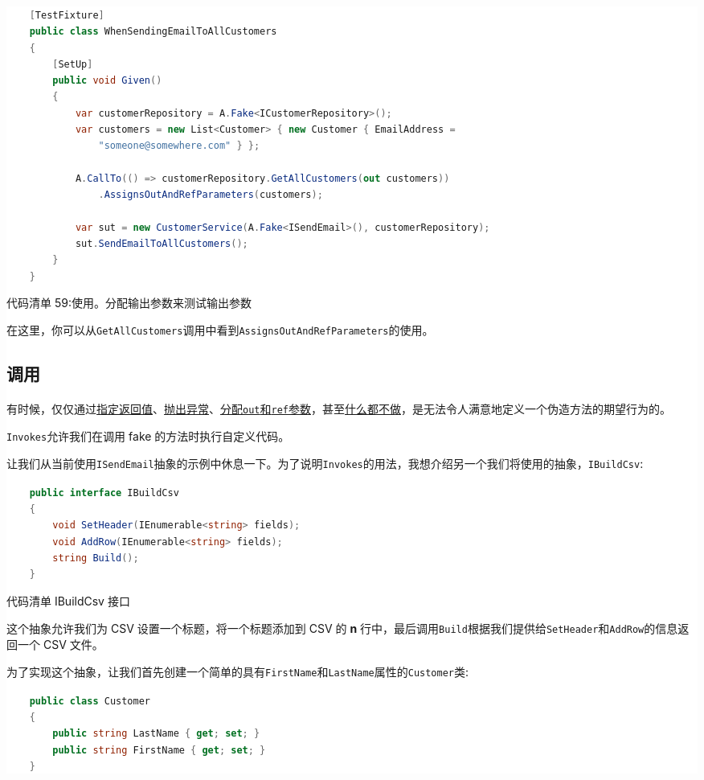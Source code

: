 ```cs
    [TestFixture]
    public class WhenSendingEmailToAllCustomers
    {
        [SetUp]
        public void Given()
        {
            var customerRepository = A.Fake<ICustomerRepository>();
            var customers = new List<Customer> { new Customer { EmailAddress =    
                "someone@somewhere.com" } };

            A.CallTo(() => customerRepository.GetAllCustomers(out customers))
                .AssignsOutAndRefParameters(customers);

            var sut = new CustomerService(A.Fake<ISendEmail>(), customerRepository);
            sut.SendEmailToAllCustomers();
        }
    }

```

代码清单 59:使用。分配输出参数来测试输出参数

在这里，你可以从`GetAllCustomers`调用中看到`AssignsOutAndRefParameters`的使用。

## 调用

有时候，仅仅通过[指定返回值](https://github.com/FakeItEasy/FakeItEasy/wiki/Specifying-return-values)、[抛出异常](https://github.com/FakeItEasy/FakeItEasy/wiki/Throwing-exceptions)、[分配`out`和`ref`参数](https://github.com/FakeItEasy/FakeItEasy/wiki/Assigning-out-and-ref-parameters)，甚至[什么都不做](https://github.com/FakeItEasy/FakeItEasy/wiki/Doing-nothing)，是无法令人满意地定义一个伪造方法的期望行为的。

`Invokes`允许我们在调用 fake 的方法时执行自定义代码。

让我们从当前使用`ISendEmail`抽象的示例中休息一下。为了说明`Invokes`的用法，我想介绍另一个我们将使用的抽象，`IBuildCsv`:

```cs
    public interface IBuildCsv
    {
        void SetHeader(IEnumerable<string> fields);
        void AddRow(IEnumerable<string> fields);
        string Build();
    }

```

代码清单 IBuildCsv 接口

这个抽象允许我们为 CSV 设置一个标题，将一个标题添加到 CSV 的 **n** 行中，最后调用`Build`根据我们提供给`SetHeader`和`AddRow`的信息返回一个 CSV 文件。

为了实现这个抽象，让我们首先创建一个简单的具有`FirstName`和`LastName`属性的`Customer`类:

```cs
    public class Customer
    {
        public string LastName { get; set; }
        public string FirstName { get; set; }
    }

```
